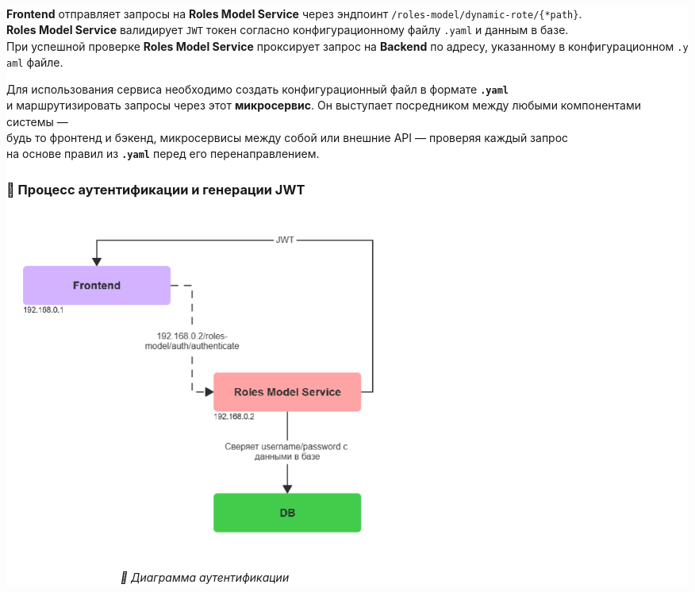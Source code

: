**Frontend** отправляет запросы на **Roles Model Service** через эндпоинт `/roles-model/dynamic-rote/{*path}`.  
**Roles Model Service** валидирует `JWT` токен согласно конфигурационному файлу `.yaml` и данным в базе.  
При успешной проверке **Roles Model Service** проксирует запрос на **Backend** по адресу, указанному в конфигурационном
`.yaml` файле.

Для использования сервиса необходимо создать конфигурационный файл в формате **`.yaml`**  
и маршрутизировать запросы через этот **микросервис**. Он выступает посредником между любыми компонентами системы —  
будь то фронтенд и бэкенд, микросервисы между собой или внешние API — проверяя каждый запрос  
на основе правил из **`.yaml`** перед его перенаправлением.

### 🔐 Процесс аутентификации и генерации JWT

<div style="text-align: left; width: 500px;">
  <img src="./resources/authentication_diagram.png" alt="authentication_diagram" width="500" />  
  <p style="text-align: center;"><em>🔄 Диаграмма аутентификации</em></p>
</div>
